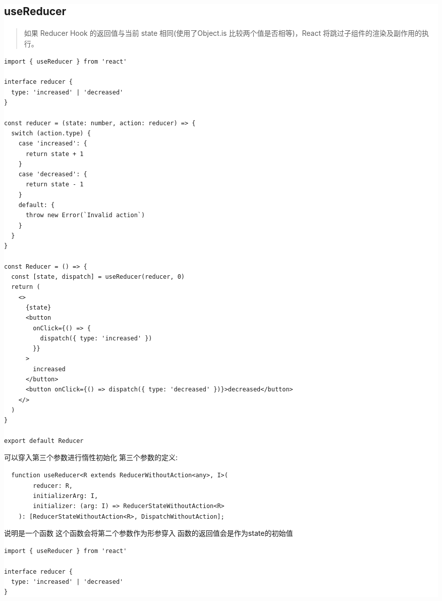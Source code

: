 ## useReducer

> 如果 Reducer Hook 的返回值与当前 state 相同(使用了Object.is 比较两个值是否相等)，React 将跳过子组件的渲染及副作用的执行。


```tsx
import { useReducer } from 'react'

interface reducer {
  type: 'increased' | 'decreased'
}

const reducer = (state: number, action: reducer) => {
  switch (action.type) {
    case 'increased': {
      return state + 1
    }
    case 'decreased': {
      return state - 1
    }
    default: {
      throw new Error(`Invalid action`)
    }
  }
}

const Reducer = () => {
  const [state, dispatch] = useReducer(reducer, 0)
  return (
    <>
      {state}
      <button
        onClick={() => {
          dispatch({ type: 'increased' })
        }}
      >
        increased
      </button>
      <button onClick={() => dispatch({ type: 'decreased' })}>decreased</button>
    </>
  )
}

export default Reducer

```



可以穿入第三个参数进行惰性初始化
第三个参数的定义:
```tsx
  function useReducer<R extends ReducerWithoutAction<any>, I>(
        reducer: R,
        initializerArg: I,
        initializer: (arg: I) => ReducerStateWithoutAction<R>
    ): [ReducerStateWithoutAction<R>, DispatchWithoutAction];
```
说明是一个函数 这个函数会将第二个参数作为形参穿入 函数的返回值会是作为state的初始值
```tsx{21-26}
import { useReducer } from 'react'

interface reducer {
  type: 'increased' | 'decreased'
}

```